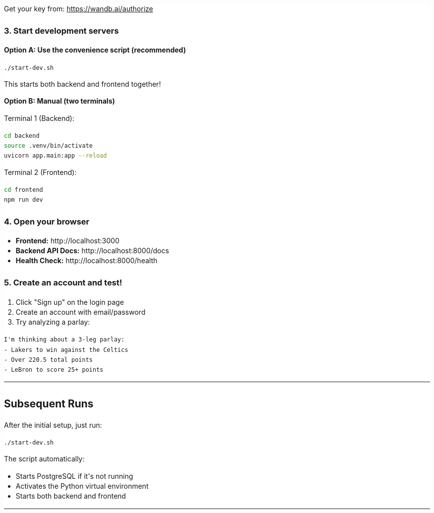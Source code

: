 Get your key from: https://wandb.ai/authorize

### 3. Start development servers

**Option A: Use the convenience script (recommended)**

```bash
./start-dev.sh
```

This starts both backend and frontend together!

**Option B: Manual (two terminals)**

Terminal 1 (Backend):
```bash
cd backend
source .venv/bin/activate
uvicorn app.main:app --reload
```

Terminal 2 (Frontend):
```bash
cd frontend
npm run dev
```

### 4. Open your browser

- **Frontend:** http://localhost:3000
- **Backend API Docs:** http://localhost:8000/docs
- **Health Check:** http://localhost:8000/health

### 5. Create an account and test!

1. Click "Sign up" on the login page
2. Create an account with email/password
3. Try analyzing a parlay:

```
I'm thinking about a 3-leg parlay:
- Lakers to win against the Celtics
- Over 220.5 total points
- LeBron to score 25+ points
```

---

## Subsequent Runs

After the initial setup, just run:

```bash
./start-dev.sh
```

The script automatically:
- Starts PostgreSQL if it's not running
- Activates the Python virtual environment
- Starts both backend and frontend

---